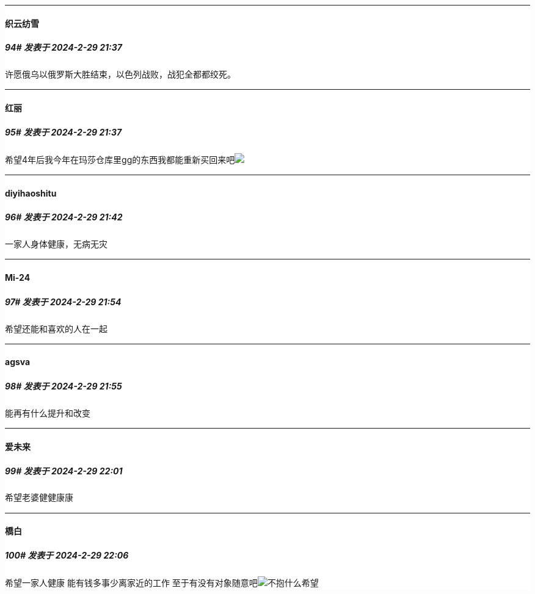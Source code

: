 
*****

####  织云纺雪  
##### 94#       发表于 2024-2-29 21:37

许愿俄乌以俄罗斯大胜结束，以色列战败，战犯全都都绞死。

*****

####  红丽  
##### 95#       发表于 2024-2-29 21:37

希望4年后我今年在玛莎仓库里gg的东西我都能重新买回来吧<img src="https://static.saraba1st.com/image/smiley/face2017/152.png" referrerpolicy="no-referrer">


*****

####  diyihaoshitu  
##### 96#       发表于 2024-2-29 21:42

一家人身体健康，无病无灾


*****

####  Mi-24  
##### 97#       发表于 2024-2-29 21:54

希望还能和喜欢的人在一起

*****

####  agsva  
##### 98#       发表于 2024-2-29 21:55

能再有什么提升和改变


*****

####  爱未来  
##### 99#       发表于 2024-2-29 22:01

希望老婆健健康康


*****

####  橋白  
##### 100#       发表于 2024-2-29 22:06

希望一家人健康 能有钱多事少离家近的工作 
至于有没有对象随意吧<img src="https://static.saraba1st.com/image/smiley/face2017/016.png" referrerpolicy="no-referrer">不抱什么希望

